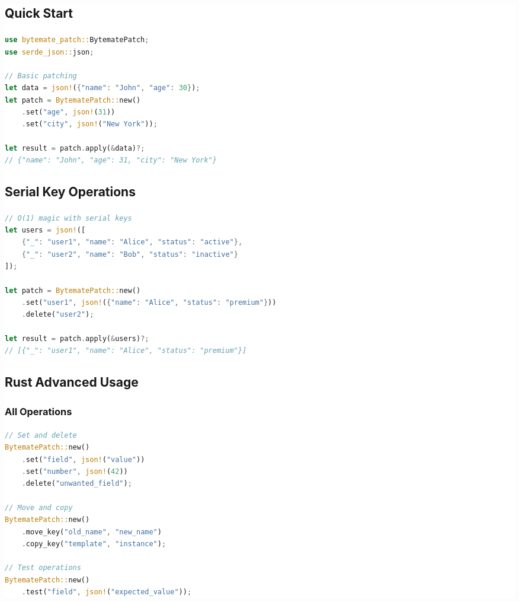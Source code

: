 
## Quick Start

```rust
use bytemate_patch::BytematePatch;
use serde_json::json;

// Basic patching
let data = json!({"name": "John", "age": 30});
let patch = BytematePatch::new()
    .set("age", json!(31))
    .set("city", json!("New York"));

let result = patch.apply(&data)?;
// {"name": "John", "age": 31, "city": "New York"}
```


## Serial Key Operations

```rust
// O(1) magic with serial keys
let users = json!([
    {"_": "user1", "name": "Alice", "status": "active"},
    {"_": "user2", "name": "Bob", "status": "inactive"}
]);

let patch = BytematePatch::new()
    .set("user1", json!({"name": "Alice", "status": "premium"}))
    .delete("user2");

let result = patch.apply(&users)?;
// [{"_": "user1", "name": "Alice", "status": "premium"}]
```


## Rust Advanced Usage

### All Operations

```rust
// Set and delete
BytematePatch::new()
    .set("field", json!("value"))
    .set("number", json!(42))
    .delete("unwanted_field");

// Move and copy
BytematePatch::new()
    .move_key("old_name", "new_name")
    .copy_key("template", "instance");

// Test operations
BytematePatch::new()
    .test("field", json!("expected_value"));
```
